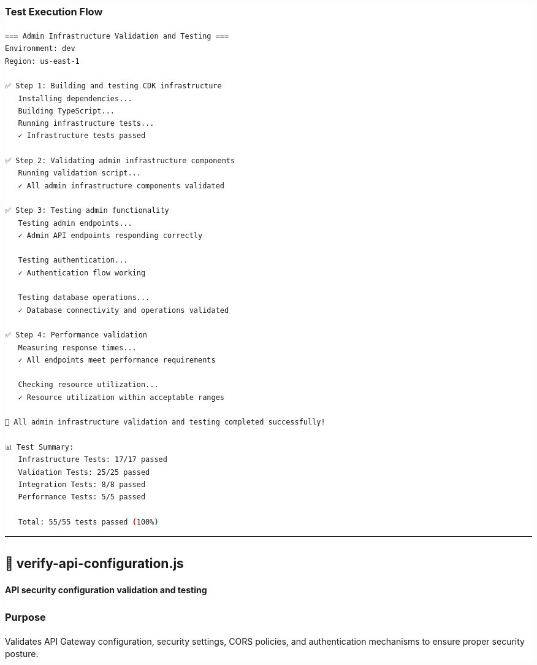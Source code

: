 ### Test Execution Flow

```bash
=== Admin Infrastructure Validation and Testing ===
Environment: dev
Region: us-east-1

✅ Step 1: Building and testing CDK infrastructure
   Installing dependencies...
   Building TypeScript...
   Running infrastructure tests...
   ✓ Infrastructure tests passed

✅ Step 2: Validating admin infrastructure components
   Running validation script...
   ✓ All admin infrastructure components validated

✅ Step 3: Testing admin functionality
   Testing admin endpoints...
   ✓ Admin API endpoints responding correctly
   
   Testing authentication...
   ✓ Authentication flow working
   
   Testing database operations...
   ✓ Database connectivity and operations validated

✅ Step 4: Performance validation
   Measuring response times...
   ✓ All endpoints meet performance requirements
   
   Checking resource utilization...
   ✓ Resource utilization within acceptable ranges

🎉 All admin infrastructure validation and testing completed successfully!

📊 Test Summary:
   Infrastructure Tests: 17/17 passed
   Validation Tests: 25/25 passed
   Integration Tests: 8/8 passed
   Performance Tests: 5/5 passed
   
   Total: 55/55 tests passed (100%)
```

---

## 🔧 verify-api-configuration.js

**API security configuration validation and testing**

### Purpose
Validates API Gateway configuration, security settings, CORS policies, and authentication mechanisms to ensure proper security posture.
